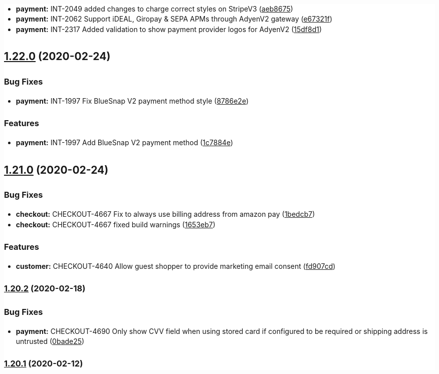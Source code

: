 * **payment:** INT-2049 added changes to charge correct styles on StripeV3 ([aeb8675](https://github.com/bigcommerce/checkout-js/commit/aeb8675))
* **payment:** INT-2062 Support iDEAL, Giropay & SEPA APMs through AdyenV2 gateway ([e67321f](https://github.com/bigcommerce/checkout-js/commit/e67321f))
* **payment:** INT-2317 Added validation to show payment provider logos for AdyenV2 ([15df8d1](https://github.com/bigcommerce/checkout-js/commit/15df8d1))

## [1.22.0](https://github.com/bigcommerce/checkout-js/compare/v1.21.0...v1.22.0) (2020-02-24)


### Bug Fixes

* **payment:** INT-1997 Fix BlueSnap V2 payment method style ([8786e2e](https://github.com/bigcommerce/checkout-js/commit/8786e2e))


### Features

* **payment:** INT-1997 Add BlueSnap V2 payment method ([1c7884e](https://github.com/bigcommerce/checkout-js/commit/1c7884e))

## [1.21.0](https://github.com/bigcommerce/checkout-js/compare/v1.20.2...v1.21.0) (2020-02-24)


### Bug Fixes

* **checkout:** CHECKOUT-4667 Fix to always use billing address from amazon pay ([1bedcb7](https://github.com/bigcommerce/checkout-js/commit/1bedcb7))
* **checkout:** CHECKOUT-4667 fixed build warnings ([1653eb7](https://github.com/bigcommerce/checkout-js/commit/1653eb7))


### Features

* **customer:** CHECKOUT-4640 Allow guest shopper to provide marketing email consent ([fd907cd](https://github.com/bigcommerce/checkout-js/commit/fd907cd))

### [1.20.2](https://github.com/bigcommerce/checkout-js/compare/v1.20.1...v1.20.2) (2020-02-18)


### Bug Fixes

* **payment:** CHECKOUT-4690 Only show CVV field when using stored card if configured to be required or shipping address is untrusted ([0bade25](https://github.com/bigcommerce/checkout-js/commit/0bade25))

### [1.20.1](https://github.com/bigcommerce/checkout-js/compare/v1.20.0...v1.20.1) (2020-02-12)

